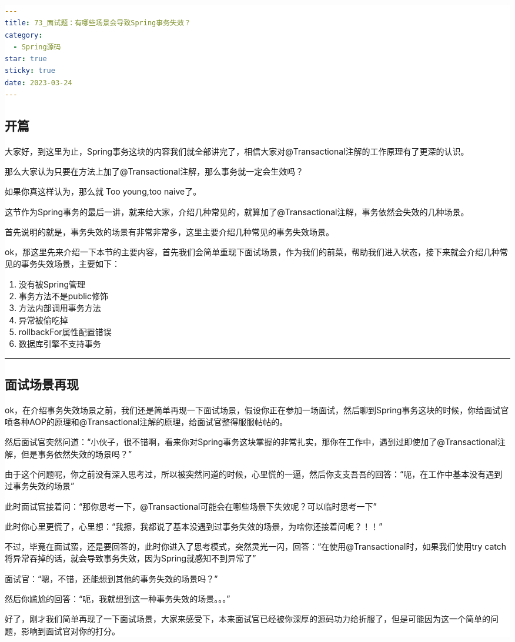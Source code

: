 ```yaml
---
title: 73_面试题：有哪些场景会导致Spring事务失效？
category:
  - Spring源码
star: true
sticky: true
date: 2023-03-24
---
```




## 开篇

大家好，到这里为止，Spring事务这块的内容我们就全部讲完了，相信大家对@Transactional注解的工作原理有了更深的认识。

那么大家认为只要在方法上加了@Transactional注解，那么事务就一定会生效吗？

如果你真这样认为，那么就 Too young,too naive了。

这节作为Spring事务的最后一讲，就来给大家，介绍几种常见的，就算加了@Transactional注解，事务依然会失效的几种场景。

首先说明的就是，事务失效的场景有非常非常多，这里主要介绍几种常见的事务失效场景。

ok，那这里先来介绍一下本节的主要内容，首先我们会简单重现下面试场景，作为我们的前菜，帮助我们进入状态，接下来就会介绍几种常见的事务失效场景，主要如下：

1. 没有被Spring管理
2. 事务方法不是public修饰
3. 方法内部调用事务方法
4. 异常被偷吃掉
5. rollbackFor属性配置错误
6. 数据库引擎不支持事务

---

## 面试场景再现

ok，在介绍事务失效场景之前，我们还是简单再现一下面试场景，假设你正在参加一场面试，然后聊到Spring事务这块的时候，你给面试官喷各种AOP的原理和@Transactional注解的原理，给面试官整得服服帖帖的。

然后面试官突然问道：“小伙子，很不错啊，看来你对Spring事务这块掌握的非常扎实，那你在工作中，遇到过即使加了@Transactional注解，但是事务依然失效的场景吗？”

由于这个问题呢，你之前没有深入思考过，所以被突然问道的时候，心里慌的一逼，然后你支支吾吾的回答：“呃，在工作中基本没有遇到过事务失效的场景”

此时面试官接着问：“那你思考一下，@Transactional可能会在哪些场景下失效呢？可以临时思考一下”

此时你心里更慌了，心里想：“我擦，我都说了基本没遇到过事务失效的场景，为啥你还接着问呢？！！”

不过，毕竟在面试蛮，还是要回答的，此时你进入了思考模式，突然灵光一闪，回答：“在使用@Transactional时，如果我们使用try catch将异常吞掉的话，就会导致事务失效，因为Spring就感知不到异常了”

面试官：“嗯，不错，还能想到其他的事务失效的场景吗？”

然后你尴尬的回答：“呃，我就想到这一种事务失效的场景。。。”

好了，刚才我们简单再现了一下面试场景，大家来感受下，本来面试官已经被你深厚的源码功力给折服了，但是可能因为这一个简单的问题，影响到面试官对你的打分。
